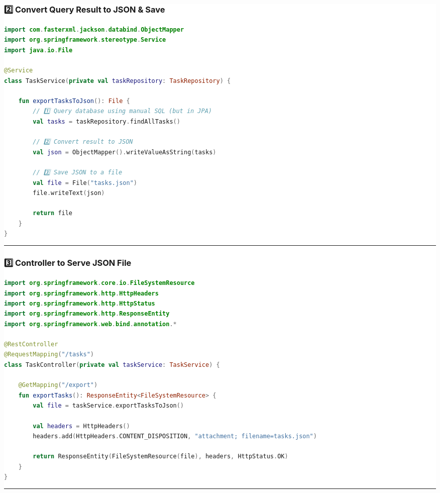 
### **2️⃣ Convert Query Result to JSON & Save**

```kotlin
import com.fasterxml.jackson.databind.ObjectMapper
import org.springframework.stereotype.Service
import java.io.File

@Service
class TaskService(private val taskRepository: TaskRepository) {

    fun exportTasksToJson(): File {
        // 1️⃣ Query database using manual SQL (but in JPA)
        val tasks = taskRepository.findAllTasks()

        // 2️⃣ Convert result to JSON
        val json = ObjectMapper().writeValueAsString(tasks)

        // 3️⃣ Save JSON to a file
        val file = File("tasks.json")
        file.writeText(json)

        return file
    }
}
```

---

### **3️⃣ Controller to Serve JSON File**

```kotlin
import org.springframework.core.io.FileSystemResource
import org.springframework.http.HttpHeaders
import org.springframework.http.HttpStatus
import org.springframework.http.ResponseEntity
import org.springframework.web.bind.annotation.*

@RestController
@RequestMapping("/tasks")
class TaskController(private val taskService: TaskService) {

    @GetMapping("/export")
    fun exportTasks(): ResponseEntity<FileSystemResource> {
        val file = taskService.exportTasksToJson()

        val headers = HttpHeaders()
        headers.add(HttpHeaders.CONTENT_DISPOSITION, "attachment; filename=tasks.json")

        return ResponseEntity(FileSystemResource(file), headers, HttpStatus.OK)
    }
}
```

---